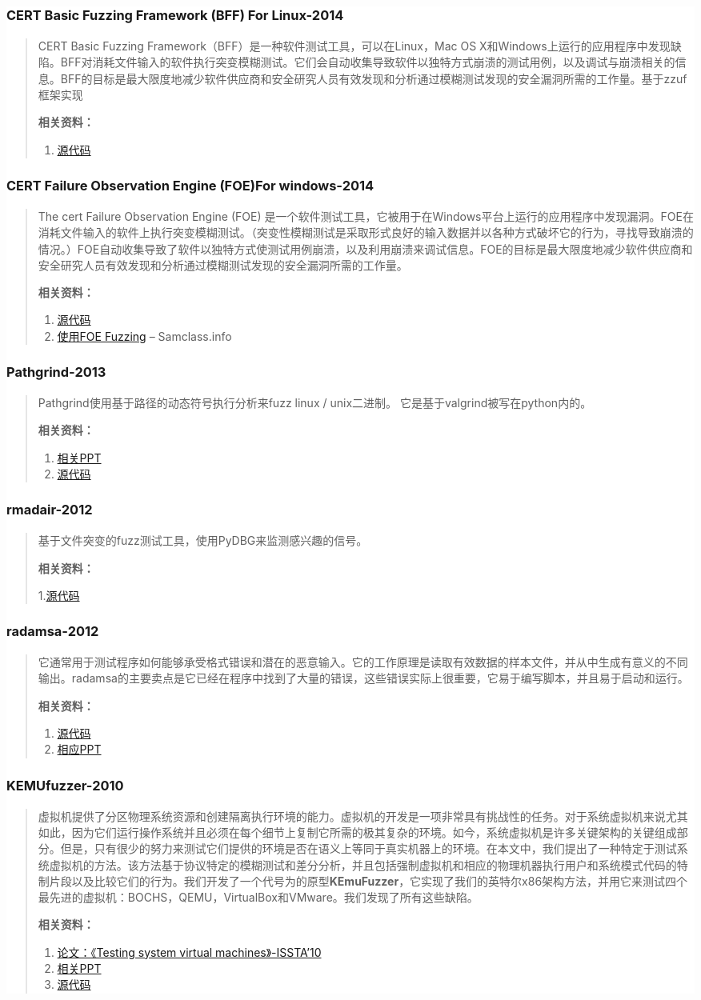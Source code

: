 ### CERT Basic Fuzzing Framework (BFF) For Linux-2014

> CERT Basic Fuzzing Framework（BFF）是一种软件测试工具，可以在Linux，Mac OS X和Windows上运行的应用程序中发现缺陷。BFF对消耗文件输入的软件执行突变模糊测试。它们会自动收集导致软件以独特方式崩溃的测试用例，以及调试与崩溃相关的信息。BFF的目标是最大限度地减少软件供应商和安全研究人员有效发现和分析通过模糊测试发现的安全漏洞所需的工作量。基于zzuf框架实现
>
> **相关资料：**
>
> 1. [源代码](https://github.com/CERTCC/certfuzz)

### CERT Failure Observation Engine (FOE)For windows-2014

> The cert Failure Observation Engine (FOE) 是一个软件测试工具，它被用于在Windows平台上运行的应用程序中发现漏洞。FOE在消耗文件输入的软件上执行突变模糊测试。（突变性模糊测试是采取形式良好的输入数据并以各种方式破坏它的行为，寻找导致崩溃的情况。）FOE自动收集导致了软件以独特方式使测试用例崩溃，以及利用崩溃来调试信息。FOE的目标是最大限度地减少软件供应商和安全研究人员有效发现和分析通过模糊测试发现的安全漏洞所需的工作量。
>
> **相关资料：**
>
> 1. [源代码](https://vuls.cert.org/confluence/display/tools/Home)
> 2. [使用FOE Fuzzing](https://samsclass.info/127/proj/p16-fuzz.htm) – Samclass.info

### Pathgrind-2013

> Pathgrind使用基于路径的动态符号执行分析来fuzz linux / unix二进制。 它是基于valgrind被写在python内的。
>
> **相关资料：**
>
> 1. [相关PPT](https://pdfs.semanticscholar.org/e48e/fb9187655ab1393f497f9330e8340b09e643.pdf) 
> 2. [源代码](<https://github.com/jrmuizel/kemufuzzer>)

### rmadair-2012

> 基于文件突变的fuzz测试工具，使用PyDBG来监测感兴趣的信号。
>
> **相关资料：**
>
> 1.[源代码](<https://github.com/rmadair/fuzzer>)

### radamsa-2012

> 它通常用于测试程序如何能够承受格式错误和潜在的恶意输入。它的工作原理是读取有效数据的样本文件，并从中生成有意义的不同输出。radamsa的主要卖点是它已经在程序中找到了大量的错误，这些错误实际上很重要，它易于编写脚本，并且易于启动和运行。
>
> **相关资料：**
>
> 1. [源代码](https://gitlab.com/akihe/radamsa)
> 2. [相应PPT](http://www.cs.tut.fi/tapahtumat/testaus12/kalvot/Wieser_20120606radamsa-coverage.pdf)

### KEMUfuzzer-2010

> 虚拟机提供了分区物理系统资源和创建隔离执行环境的能力。虚拟机的开发是一项非常具有挑战性的任务。对于系统虚拟机来说尤其如此，因为它们运行操作系统并且必须在每个细节上复制它所需的极其复杂的环境。如今，系统虚拟机是许多关键架构的关键组成部分。但是，只有很少的努力来测试它们提供的环境是否在语义上等同于真实机器上的环境。在本文中，我们提出了一种特定于测试系统虚拟机的方法。该方法基于协议特定的模糊测试和差分分析，并且包括强制虚拟机和相应的物理机器执行用户和系统模式代码的特制片段以及比较它们的行为。我们开发了一个代号为的原型**KEmuFuzzer**，它实现了我们的英特尔x86架构方法，并用它来测试四个最先进的虚拟机：BOCHS，QEMU，VirtualBox和VMware。我们发现了所有这些缺陷。
>
> **相关资料：**
>
> 1. [论文：《Testing system virtual machines》-ISSTA’10](<https://dl.acm.org/citation.cfm?id=1831730>)
> 2. [相关PPT](https://pdfs.semanticscholar.org/e48e/fb9187655ab1393f497f9330e8340b09e643.pdf) 
> 3. [源代码](<https://github.com/jrmuizel/kemufuzzer>)
